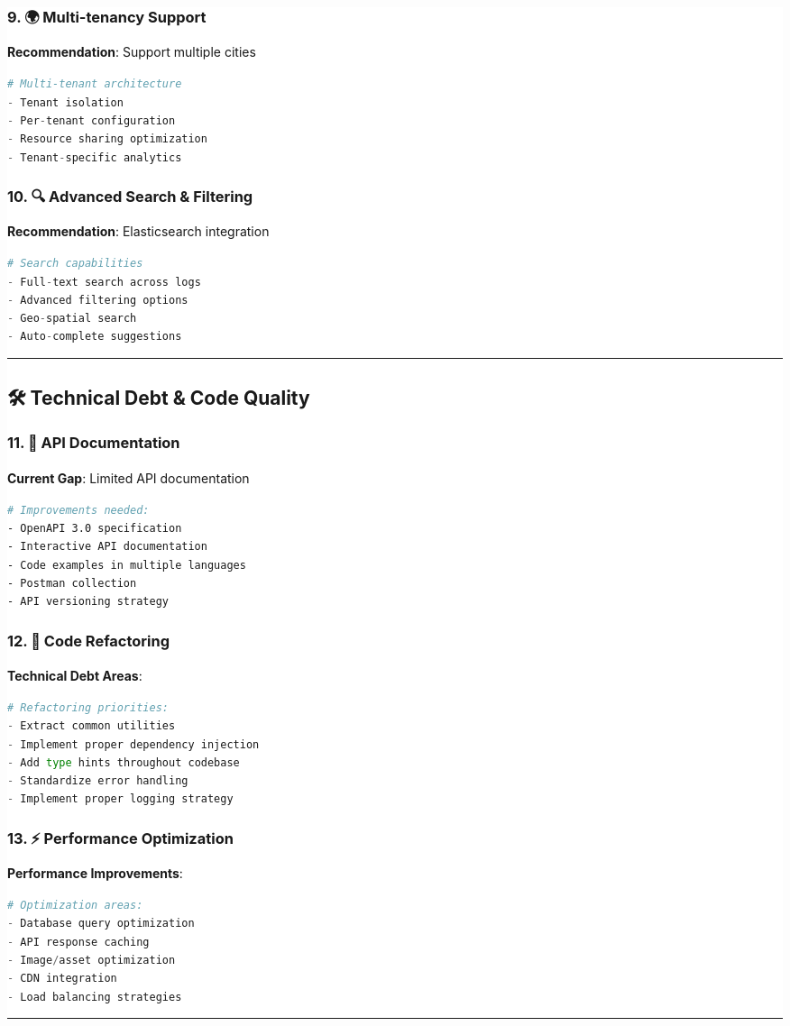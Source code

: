 ### **9. 🌍 Multi-tenancy Support**
**Recommendation**: Support multiple cities
```python
# Multi-tenant architecture
- Tenant isolation
- Per-tenant configuration
- Resource sharing optimization
- Tenant-specific analytics
```

### **10. 🔍 Advanced Search & Filtering**
**Recommendation**: Elasticsearch integration
```python
# Search capabilities
- Full-text search across logs
- Advanced filtering options
- Geo-spatial search
- Auto-complete suggestions
```

---

## 🛠️ **Technical Debt & Code Quality**

### **11. 📝 API Documentation**
**Current Gap**: Limited API documentation
```bash
# Improvements needed:
- OpenAPI 3.0 specification
- Interactive API documentation
- Code examples in multiple languages
- Postman collection
- API versioning strategy
```

### **12. 🧹 Code Refactoring**
**Technical Debt Areas**:
```python
# Refactoring priorities:
- Extract common utilities
- Implement proper dependency injection
- Add type hints throughout codebase
- Standardize error handling
- Implement proper logging strategy
```

### **13. ⚡ Performance Optimization**
**Performance Improvements**:
```python
# Optimization areas:
- Database query optimization
- API response caching
- Image/asset optimization
- CDN integration
- Load balancing strategies
```

---